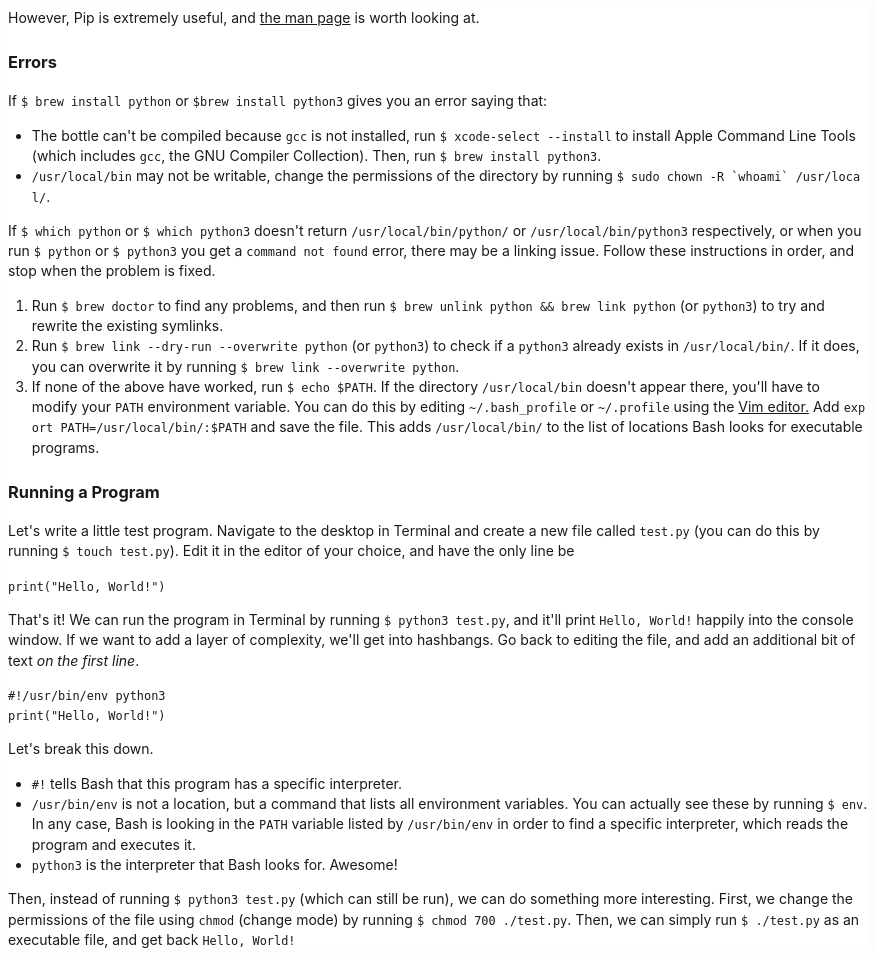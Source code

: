 However, Pip is extremely useful, and [the man page](https://pip.pypa.io/en/stable/) is worth looking at.

### <a name="3.4">Errors</a>

If `$ brew install python` or `$brew install python3` gives you an error saying that:

- The bottle can't be compiled because `gcc` is not installed, run `$ xcode-select --install` to install Apple Command Line Tools (which includes `gcc`, the GNU Compiler Collection). Then, run `$ brew install python3`.
- `/usr/local/bin` may not be writable, change the permissions of the directory by running ``$ sudo chown -R `whoami` /usr/local/``.

If `$ which python` or `$ which python3` doesn't return `/usr/local/bin/python/` or `/usr/local/bin/python3` respectively, or when you run `$ python` or `$ python3` you get a `command not found` error, there may be a linking issue. Follow these instructions in order, and stop when the problem is fixed.

1. Run `$ brew doctor` to find any problems, and then run `$ brew unlink python && brew link python` (or `python3`) to try and rewrite the existing symlinks.
2. Run `$ brew link --dry-run --overwrite python` (or `python3`) to check if a `python3` already exists in `/usr/local/bin/`. If it does, you can overwrite it by running `$ brew link --overwrite python`.
3. If none of the above have worked, run `$ echo $PATH`. If the directory `/usr/local/bin` doesn't appear there, you'll have to modify your `PATH` environment variable. You can do this by editing `~/.bash_profile` or `~/.profile` using the [Vim editor.](https://www.linux.com/learn/vim-101-beginners-guide-vim) Add `export PATH=/usr/local/bin/:$PATH` and save the file. This adds `/usr/local/bin/` to the list of locations Bash looks for executable programs.

### <a name="3.5">Running a Program</a>
Let's write a little test program. Navigate to the desktop in Terminal and create a new file called `test.py` (you can do this by running `$ touch test.py`). Edit it in the editor of your choice, and have the only line be

```
print("Hello, World!")
```

That's it! We can run the program in Terminal by running `$ python3 test.py`, and it'll print `Hello, World!` happily into the console window. If we want to add a layer of complexity, we'll get into hashbangs. Go back to editing the file, and add an additional bit of text *on the first line*.

```
#!/usr/bin/env python3
print("Hello, World!")
```

Let's break this down.

- `#!` tells Bash that this program has a specific interpreter.
- `/usr/bin/env` is not a location, but a command that lists all environment variables. You can actually see these by running `$ env`. In any case, Bash is looking in the `PATH` variable listed by `/usr/bin/env` in order to find a specific interpreter, which reads the program and executes it.
- `python3` is the interpreter that Bash looks for. Awesome!

Then, instead of running `$ python3 test.py` (which can still be run), we can do something more interesting. First, we change the permissions of the file using `chmod` (change mode) by running `$ chmod 700 ./test.py`. Then, we can simply run `$ ./test.py` as an executable file, and get back `Hello, World!`
